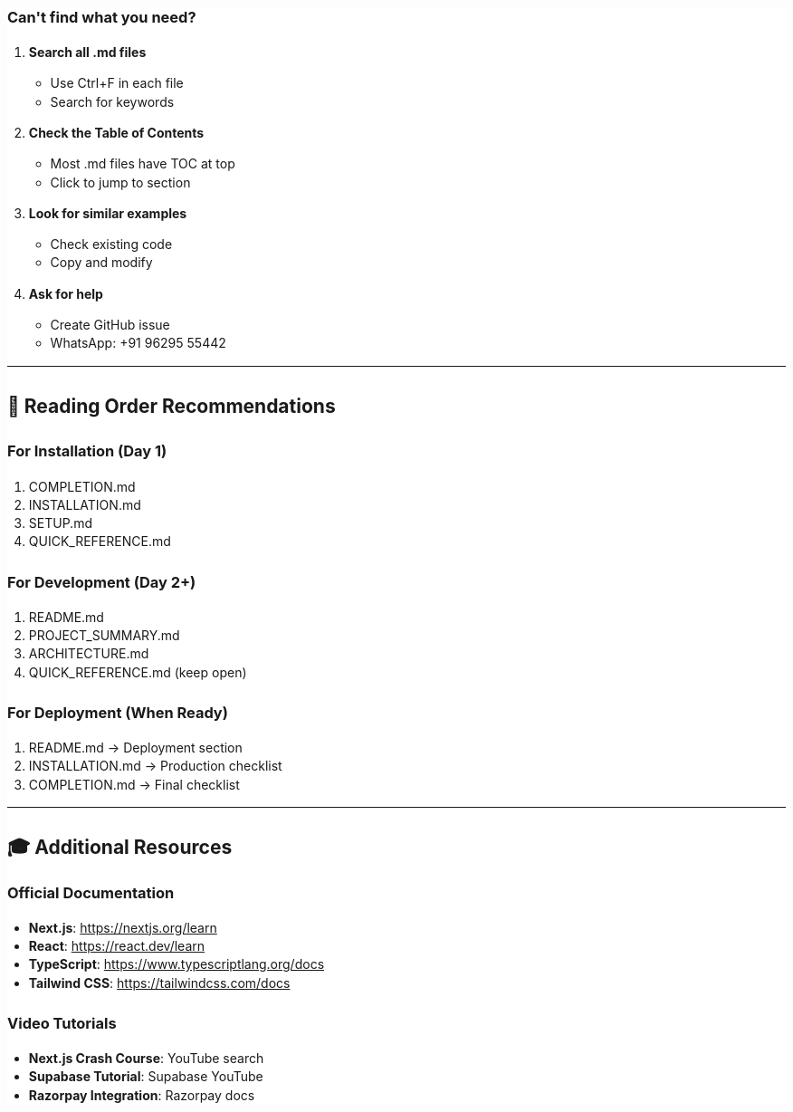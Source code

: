 ### Can't find what you need?

1. **Search all .md files**
   - Use Ctrl+F in each file
   - Search for keywords

2. **Check the Table of Contents**
   - Most .md files have TOC at top
   - Click to jump to section

3. **Look for similar examples**
   - Check existing code
   - Copy and modify

4. **Ask for help**
   - Create GitHub issue
   - WhatsApp: +91 96295 55442

---

## 📖 Reading Order Recommendations

### For Installation (Day 1)
1. COMPLETION.md
2. INSTALLATION.md
3. SETUP.md
4. QUICK_REFERENCE.md

### For Development (Day 2+)
1. README.md
2. PROJECT_SUMMARY.md
3. ARCHITECTURE.md
4. QUICK_REFERENCE.md (keep open)

### For Deployment (When Ready)
1. README.md → Deployment section
2. INSTALLATION.md → Production checklist
3. COMPLETION.md → Final checklist

---

## 🎓 Additional Resources

### Official Documentation
- **Next.js**: https://nextjs.org/learn
- **React**: https://react.dev/learn
- **TypeScript**: https://www.typescriptlang.org/docs
- **Tailwind CSS**: https://tailwindcss.com/docs

### Video Tutorials
- **Next.js Crash Course**: YouTube search
- **Supabase Tutorial**: Supabase YouTube
- **Razorpay Integration**: Razorpay docs
